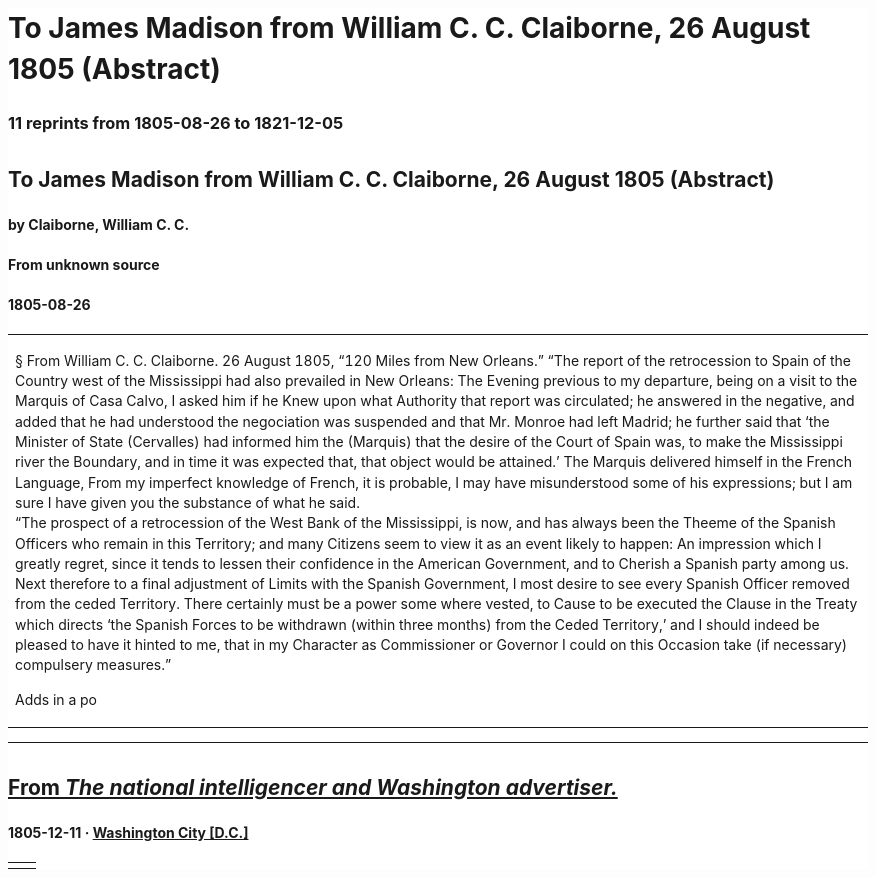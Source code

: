 
# To James Madison from William C. C. Claiborne, 26 August 1805 (Abstract)

### 11 reprints from 1805-08-26 to 1821-12-05

## To James Madison from William C. C. Claiborne, 26 August 1805 (Abstract)

#### by Claiborne, William C. C.

#### From unknown source

#### 1805-08-26

<table style="width: 100%;"><tr><td style="width: 50%">

§ From William C. C. Claiborne. 26 August 1805, “120 Miles from New Orleans.” “The report of the retrocession to Spain of the Country west of the Mississippi had also prevailed in New Orleans: The Evening previous to my departure, being on a visit to the Marquis of Casa Calvo, I asked him if he Knew upon what Authority that report was circulated; he answered in the negative, and added that he had understood the negociation was suspended and that Mr. Monroe had left Madrid; he further said that ‘the Minister of State (Cervalles) had informed him the (Marquis) that the desire of the Court of Spain was, to make the Mississippi river the Boundary, and in time it was expected that, that object would be attained.’ The Marquis delivered himself in the French Language, From my imperfect knowledge of French, it is probable, I may have misunderstood some of his expressions; but I am sure I have given you the substance of what he said.  
“The prospect of a retrocession of the West Bank of the Mississippi, is now, and has always been the Theeme of the Spanish Officers who remain in this Territory; and many Citizens seem to view it as an event likely to happen: An impression which I greatly regret, since it tends to lessen their confidence in the American Government, and to Cherish a Spanish party among us. Next therefore to a final adjustment of Limits with the Spanish Government, I most desire to see every Spanish Officer removed from the ceded Territory. There certainly must be a power some where vested, to Cause to be executed the Clause in the Treaty which directs ‘the Spanish Forces to be withdrawn (within three months) from the Ceded Territory,’ and I should indeed be pleased to have it hinted to me, that in my Character as Commissioner or Governor I could on this Occasion take (if necessary) compulsery measures.”  
  
Adds in a po
</td></tr></table>

---

## [From _The national intelligencer and Washington advertiser._](https://www.loc.gov/resource/sn83045242/1805-12-11/ed-1/?sp=3)

#### 1805-12-11 &middot; [Washington City [D.C.]](http://dbpedia.org/resource/Washington%2C_D.C.)

<table style="width: 100%;"><tr><td style="width: 50%">
